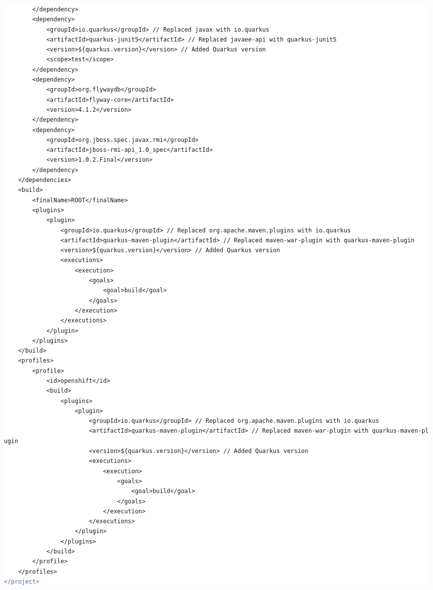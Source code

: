 ```diff
        </dependency>
        <dependency>
            <groupId>io.quarkus</groupId> // Replaced javax with io.quarkus
            <artifactId>quarkus-junit5</artifactId> // Replaced javaee-api with quarkus-junit5
            <version>${quarkus.version}</version> // Added Quarkus version
            <scope>test</scope>
        </dependency>
        <dependency>
            <groupId>org.flywaydb</groupId>
            <artifactId>flyway-core</artifactId>
            <version>4.1.2</version>
        </dependency>
        <dependency>
            <groupId>org.jboss.spec.javax.rmi</groupId>
            <artifactId>jboss-rmi-api_1.0_spec</artifactId>
            <version>1.0.2.Final</version>
        </dependency>
    </dependencies>
    <build>
        <finalName>ROOT</finalName>
        <plugins>
            <plugin>
                <groupId>io.quarkus</groupId> // Replaced org.apache.maven.plugins with io.quarkus
                <artifactId>quarkus-maven-plugin</artifactId> // Replaced maven-war-plugin with quarkus-maven-plugin
                <version>${quarkus.version}</version> // Added Quarkus version
                <executions>
                    <execution>
                        <goals>
                            <goal>build</goal>
                        </goals>
                    </execution>
                </executions>
            </plugin>
        </plugins>
    </build>
    <profiles>
        <profile>
            <id>openshift</id>
            <build>
                <plugins>
                    <plugin>
                        <groupId>io.quarkus</groupId> // Replaced org.apache.maven.plugins with io.quarkus
                        <artifactId>quarkus-maven-plugin</artifactId> // Replaced maven-war-plugin with quarkus-maven-plugin
                        <version>${quarkus.version}</version> // Added Quarkus version
                        <executions>
                            <execution>
                                <goals>
                                    <goal>build</goal>
                                </goals>
                            </execution>
                        </executions>
                    </plugin>
                </plugins>
            </build>
        </profile>
    </profiles>
</project>
```
